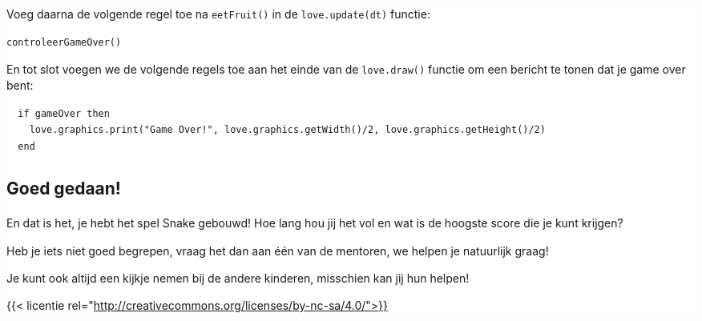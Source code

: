 Voeg daarna de volgende regel toe na `eetFruit()` in de `love.update(dt)` functie:

`controleerGameOver()`

En tot slot voegen we de volgende regels toe aan het einde van de `love.draw()` functie om een bericht te tonen dat je game over bent:

```
  if gameOver then
    love.graphics.print("Game Over!", love.graphics.getWidth()/2, love.graphics.getHeight()/2)
  end
```

## Goed gedaan!
En dat is het, je hebt het spel Snake gebouwd! Hoe lang hou jij het vol en wat is de hoogste score die je kunt krijgen?

Heb je iets niet goed begrepen, vraag het dan aan &eacute;&eacute;n van de mentoren, we helpen je natuurlijk graag!

Je kunt ook altijd een kijkje nemen bij de andere kinderen, misschien kan jij hun helpen!

{{< licentie rel="http://creativecommons.org/licenses/by-nc-sa/4.0/">}}
